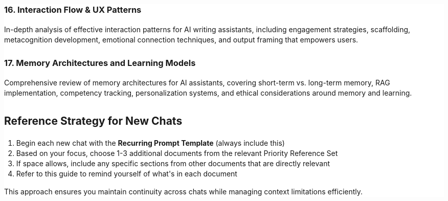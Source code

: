 ### 16. Interaction Flow & UX Patterns
In-depth analysis of effective interaction patterns for AI writing assistants, including engagement strategies, scaffolding, metacognition development, emotional connection techniques, and output framing that empowers users.

### 17. Memory Architectures and Learning Models
Comprehensive review of memory architectures for AI assistants, covering short-term vs. long-term memory, RAG implementation, competency tracking, personalization systems, and ethical considerations around memory and learning.

## Reference Strategy for New Chats

1. Begin each new chat with the **Recurring Prompt Template** (always include this)
2. Based on your focus, choose 1-3 additional documents from the relevant Priority Reference Set
3. If space allows, include any specific sections from other documents that are directly relevant
4. Refer to this guide to remind yourself of what's in each document

This approach ensures you maintain continuity across chats while managing context limitations efficiently.
